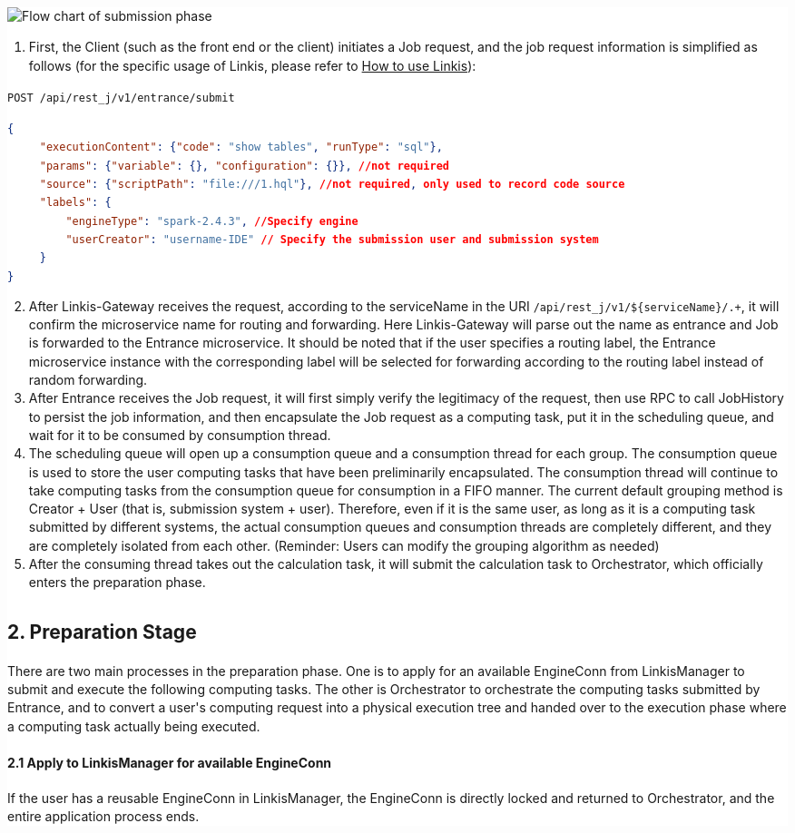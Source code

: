 ![Flow chart of submission phase](/Images/Architecture/Job_submission_preparation_and_execution_process/submission.png)

1. First, the Client (such as the front end or the client) initiates a Job request, and the job request information is simplified as follows (for the specific usage of Linkis, please refer to [How to use Linkis](../../user-guide/how-to-use.md)):
```
POST /api/rest_j/v1/entrance/submit
```

```json
{
     "executionContent": {"code": "show tables", "runType": "sql"},
     "params": {"variable": {}, "configuration": {}}, //not required
     "source": {"scriptPath": "file:///1.hql"}, //not required, only used to record code source
     "labels": {
         "engineType": "spark-2.4.3", //Specify engine
         "userCreator": "username-IDE" // Specify the submission user and submission system
     }
}
```

2. After Linkis-Gateway receives the request, according to the serviceName in the URI ``/api/rest_j/v1/${serviceName}/.+``, it will confirm the microservice name for routing and forwarding. Here Linkis-Gateway will parse out the  name as entrance and  Job is forwarded to the Entrance microservice. It should be noted that if the user specifies a routing label, the Entrance microservice instance with the corresponding label will be selected for forwarding according to the routing label instead of random forwarding.
3. After Entrance receives the Job request, it will first simply verify the legitimacy of the request, then use RPC to call JobHistory to persist the job information, and then encapsulate the Job request as a computing task, put it in the scheduling queue, and wait for it to be consumed by consumption thread.
4. The scheduling queue will open up a consumption queue and a consumption thread for each group. The consumption queue is used to store the user computing tasks that have been preliminarily encapsulated. The consumption thread will continue to take computing tasks from the consumption queue for consumption in a FIFO manner. The current default grouping method is Creator + User (that is, submission system + user). Therefore, even if it is the same user, as long as it is a computing task submitted by different systems, the actual consumption queues and consumption threads are completely different, and they are completely isolated from each other. (Reminder: Users can modify the grouping algorithm as needed)
5. After the consuming thread takes out the calculation task, it will submit the calculation task to Orchestrator, which officially enters the preparation phase.

## 2. Preparation Stage

There are two main processes in the preparation phase. One is to apply for an available EngineConn from LinkisManager to submit and execute the following computing tasks. The other is Orchestrator to orchestrate the computing tasks submitted by Entrance, and to convert a user's computing request into a physical execution tree and handed over to the execution phase where a computing task actually being executed. 

#### 2.1 Apply to LinkisManager for available EngineConn

If the user has a reusable EngineConn in LinkisManager, the EngineConn is directly locked and returned to Orchestrator, and the entire application process ends.
